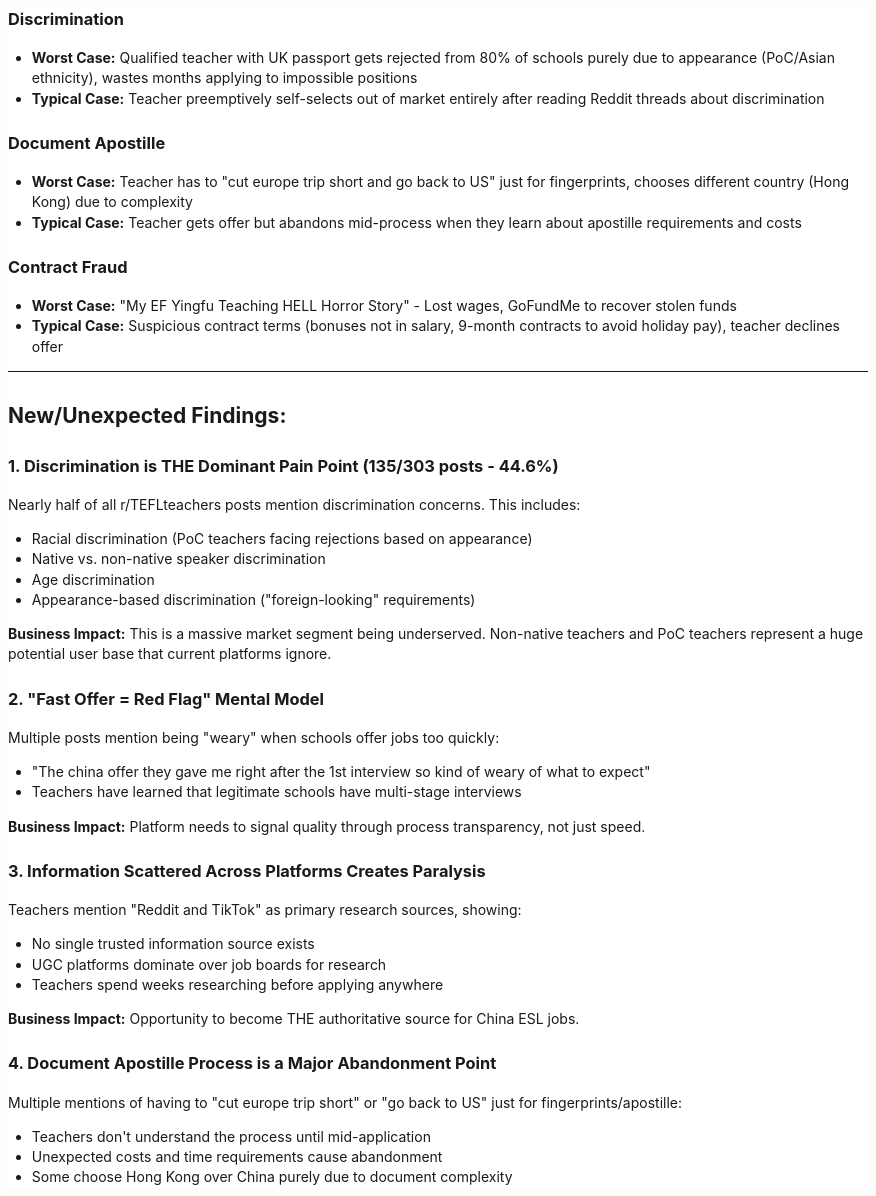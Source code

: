 ### Discrimination
- **Worst Case:** Qualified teacher with UK passport gets rejected from 80% of schools purely due to appearance (PoC/Asian ethnicity), wastes months applying to impossible positions
- **Typical Case:** Teacher preemptively self-selects out of market entirely after reading Reddit threads about discrimination

### Document Apostille
- **Worst Case:** Teacher has to "cut europe trip short and go back to US" just for fingerprints, chooses different country (Hong Kong) due to complexity
- **Typical Case:** Teacher gets offer but abandons mid-process when they learn about apostille requirements and costs

### Contract Fraud
- **Worst Case:** "My EF Yingfu Teaching HELL Horror Story" - Lost wages, GoFundMe to recover stolen funds
- **Typical Case:** Suspicious contract terms (bonuses not in salary, 9-month contracts to avoid holiday pay), teacher declines offer

---

## New/Unexpected Findings:

### 1. Discrimination is THE Dominant Pain Point (135/303 posts - 44.6%)
Nearly half of all r/TEFLteachers posts mention discrimination concerns. This includes:
- Racial discrimination (PoC teachers facing rejections based on appearance)
- Native vs. non-native speaker discrimination
- Age discrimination
- Appearance-based discrimination ("foreign-looking" requirements)

**Business Impact:** This is a massive market segment being underserved. Non-native teachers and PoC teachers represent a huge potential user base that current platforms ignore.

### 2. "Fast Offer = Red Flag" Mental Model
Multiple posts mention being "weary" when schools offer jobs too quickly:
- "The china offer they gave me right after the 1st interview so kind of weary of what to expect"
- Teachers have learned that legitimate schools have multi-stage interviews

**Business Impact:** Platform needs to signal quality through process transparency, not just speed.

### 3. Information Scattered Across Platforms Creates Paralysis
Teachers mention "Reddit and TikTok" as primary research sources, showing:
- No single trusted information source exists
- UGC platforms dominate over job boards for research
- Teachers spend weeks researching before applying anywhere

**Business Impact:** Opportunity to become THE authoritative source for China ESL jobs.

### 4. Document Apostille Process is a Major Abandonment Point
Multiple mentions of having to "cut europe trip short" or "go back to US" just for fingerprints/apostille:
- Teachers don't understand the process until mid-application
- Unexpected costs and time requirements cause abandonment
- Some choose Hong Kong over China purely due to document complexity

